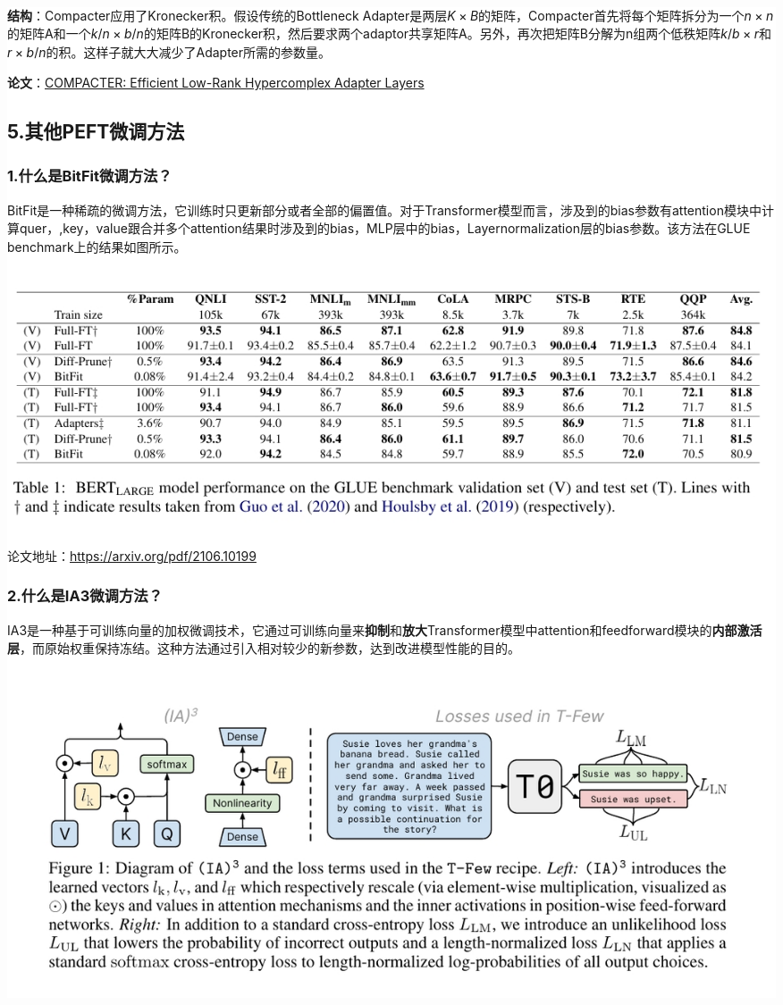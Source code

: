 **结构**：Compacter应用了Kronecker积。假设传统的Bottleneck Adapter是两层$K \times B$的矩阵，Compacter首先将每个矩阵拆分为一个$n \times n$的矩阵A和一个$k/n \times b/n$的矩阵B的Kronecker积，然后要求两个adaptor共享矩阵A。另外，再次把矩阵B分解为n组两个低秩矩阵$k/b \times r$和$r \times b/n$的积。这样子就大大减少了Adapter所需的参数量。

**论文**：[COMPACTER: Efficient Low-Rank Hypercomplex Adapter Layers](https://proceedings.neurips.cc/paper_files/paper/2021/file/081be9fdff07f3bc808f935906ef70c0-Paper.pdf)


<h2 id='5.其他PEFT微调方法'>5.其他PEFT微调方法</h2>

<h3 id='1.什么是BitFit微调方法？'>1.什么是BitFit微调方法？</h3>

BitFit是一种稀疏的微调方法，它训练时只更新部分或者全部的偏置值。对于Transformer模型而言，涉及到的bias参数有attention模块中计算quer，,key，value跟合并多个attention结果时涉及到的bias，MLP层中的bias，Layernormalization层的bias参数。该方法在GLUE benchmark上的结果如图所示。

![](./imgs/BitFit.png)

论文地址：https://arxiv.org/pdf/2106.10199

<h3 id='2.什么是IA3微调方法？'>2.什么是IA3微调方法？</h3>

IA3是一种基于可训练向量的加权微调技术，它通过可训练向量来**抑制**和**放大**Transformer模型中attention和feedforward模块的**内部激活层**，而原始权重保持冻结。这种方法通过引入相对较少的新参数，达到改进模型性能的目的。

![](./imgs/IA3.png)
